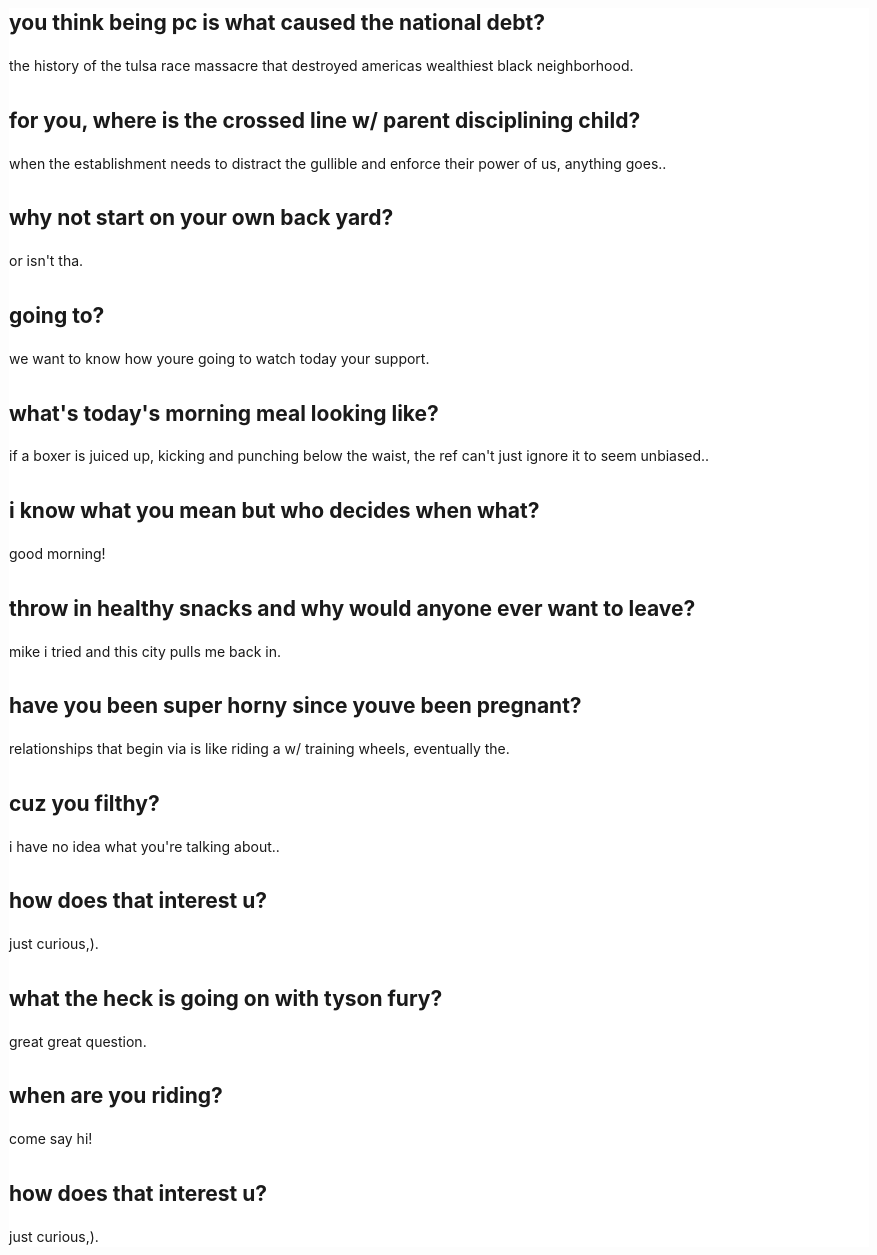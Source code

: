 ## you think being pc is what caused the national debt?
the history of the tulsa race massacre that destroyed americas wealthiest black neighborhood.

## for you, where is the crossed line w/ parent disciplining child?
when the establishment needs to distract the gullible and enforce their power of us, anything goes..

## why not start on your own back yard?
or isn't tha.

## going to?
we want to know how youre going to watch today your support.

## what's today's morning meal looking like?
if a boxer is juiced up, kicking and punching below the waist, the ref can't just ignore it to seem unbiased..

## i know what you mean but who decides when  what?
good morning!

## throw in healthy snacks and why would anyone ever want to leave?
mike i tried and this city pulls me back in.

## have you been super horny since youve been pregnant?
relationships that begin via is like riding a w/ training wheels, eventually the.

## cuz you filthy?
i have no idea what you're talking about..

## how does that interest u?
just curious,).

## what the heck is going on with tyson fury?
great great question.

## when are you riding?
come say hi!

## how does that interest u?
just curious,).
